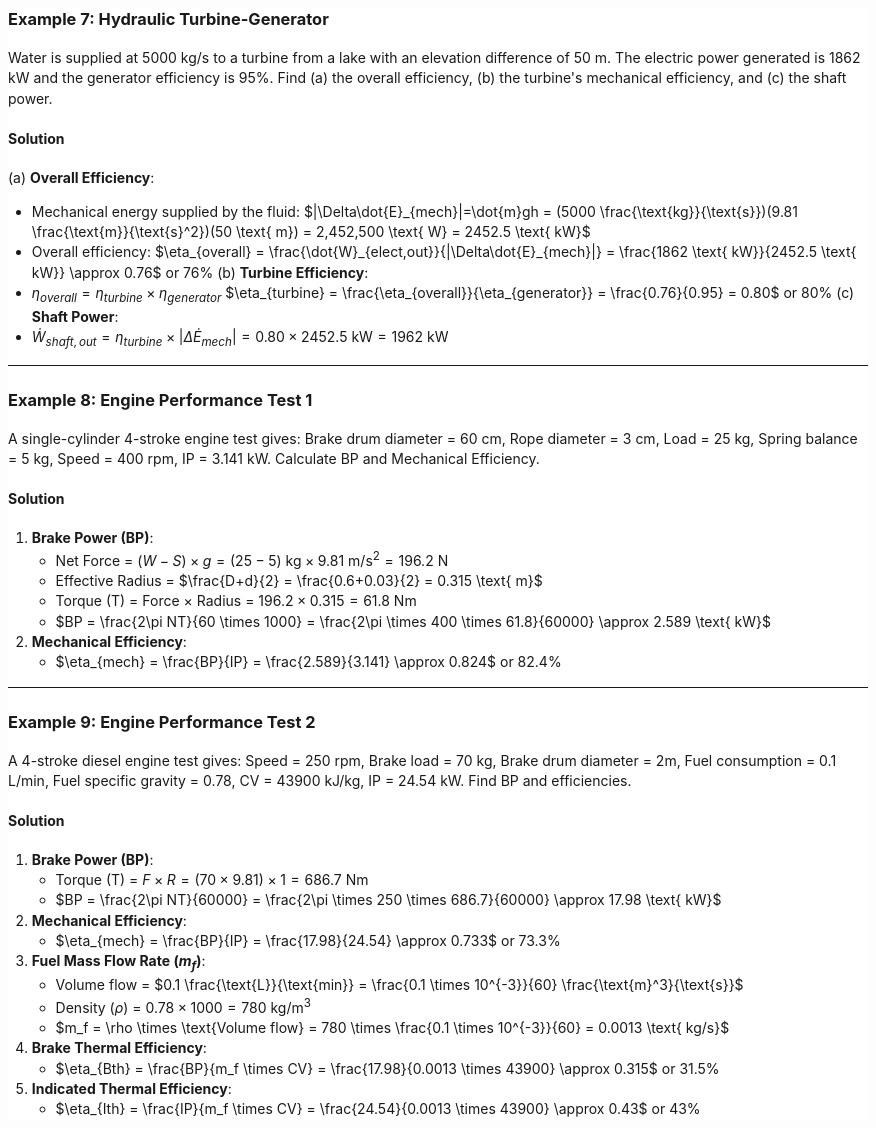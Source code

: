
### Example 7: Hydraulic Turbine-Generator
Water is supplied at 5000 kg/s to a turbine from a lake with an elevation difference of 50 m. The electric power generated is 1862 kW and the generator efficiency is 95%. Find (a) the overall efficiency, (b) the turbine's mechanical efficiency, and (c) the shaft power.

#### Solution
(a) **Overall Efficiency**:
- Mechanical energy supplied by the fluid:
  $|\Delta\dot{E}_{mech}|=\dot{m}gh = (5000 \frac{\text{kg}}{\text{s}})(9.81 \frac{\text{m}}{\text{s}^2})(50 \text{ m}) = 2,452,500 \text{ W} = 2452.5 \text{ kW}$
- Overall efficiency:
  $\eta_{overall} = \frac{\dot{W}_{elect,out}}{|\Delta\dot{E}_{mech}|} = \frac{1862 \text{ kW}}{2452.5 \text{ kW}} \approx 0.76$ or 76%
(b) **Turbine Efficiency**:
- $\eta_{overall} = \eta_{turbine} \times \eta_{generator}$
  $\eta_{turbine} = \frac{\eta_{overall}}{\eta_{generator}} = \frac{0.76}{0.95} = 0.80$ or 80%
(c) **Shaft Power**:
- $\dot{W}_{shaft,out} = \eta_{turbine} \times |\Delta\dot{E}_{mech}| = 0.80 \times 2452.5 \text{ kW} = 1962 \text{ kW}$

---

### Example 8: Engine Performance Test 1
A single-cylinder 4-stroke engine test gives: Brake drum diameter = 60 cm, Rope diameter = 3 cm, Load = 25 kg, Spring balance = 5 kg, Speed = 400 rpm, IP = 3.141 kW. Calculate BP and Mechanical Efficiency.

#### Solution
1.  **Brake Power (BP)**:
    - Net Force = $(W-S) \times g = (25-5) \text{ kg} \times 9.81 \text{ m/s}^2 = 196.2 \text{ N}$
    - Effective Radius = $\frac{D+d}{2} = \frac{0.6+0.03}{2} = 0.315 \text{ m}$
    - Torque (T) = Force $\times$ Radius = $196.2 \times 0.315 = 61.8 \text{ Nm}$
    - $BP = \frac{2\pi NT}{60 \times 1000} = \frac{2\pi \times 400 \times 61.8}{60000} \approx 2.589 \text{ kW}$
2.  **Mechanical Efficiency**:
    - $\eta_{mech} = \frac{BP}{IP} = \frac{2.589}{3.141} \approx 0.824$ or 82.4%

---

### Example 9: Engine Performance Test 2
A 4-stroke diesel engine test gives: Speed = 250 rpm, Brake load = 70 kg, Brake drum diameter = 2m, Fuel consumption = 0.1 L/min, Fuel specific gravity = 0.78, CV = 43900 kJ/kg, IP = 24.54 kW. Find BP and efficiencies.

#### Solution
1.  **Brake Power (BP)**:
    - Torque (T) = $F \times R = (70 \times 9.81) \times 1 = 686.7 \text{ Nm}$
    - $BP = \frac{2\pi NT}{60000} = \frac{2\pi \times 250 \times 686.7}{60000} \approx 17.98 \text{ kW}$
2.  **Mechanical Efficiency**:
    - $\eta_{mech} = \frac{BP}{IP} = \frac{17.98}{24.54} \approx 0.733$ or 73.3%
3.  **Fuel Mass Flow Rate ($m_f$)**:
    - Volume flow = $0.1 \frac{\text{L}}{\text{min}} = \frac{0.1 \times 10^{-3}}{60} \frac{\text{m}^3}{\text{s}}$
    - Density ($\rho$) = $0.78 \times 1000 = 780 \text{ kg/m}^3$
    - $m_f = \rho \times \text{Volume flow} = 780 \times \frac{0.1 \times 10^{-3}}{60} = 0.0013 \text{ kg/s}$
4.  **Brake Thermal Efficiency**:
    - $\eta_{Bth} = \frac{BP}{m_f \times CV} = \frac{17.98}{0.0013 \times 43900} \approx 0.315$ or 31.5%
5.  **Indicated Thermal Efficiency**:
    - $\eta_{Ith} = \frac{IP}{m_f \times CV} = \frac{24.54}{0.0013 \times 43900} \approx 0.43$ or 43%
